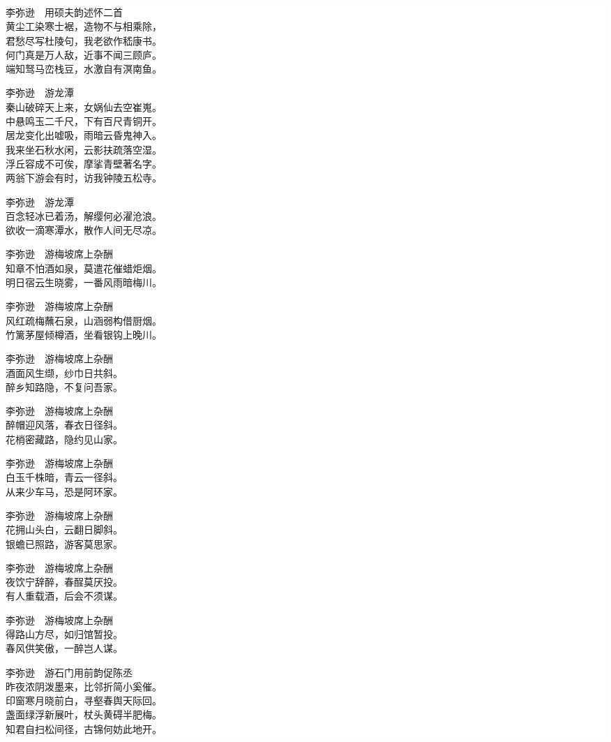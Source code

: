 李弥逊　用硕夫韵述怀二首  
黄尘工染寒士裾，造物不与相乘除，  
君愁尽写杜陵句，我老欲作嵇康书。  
何门真是万人敌，近事不闻三顾庐。  
端知驽马峦栈豆，水激自有溟南鱼。  

李弥逊　游龙潭  
秦山破碎天上来，女娲仙去空崔嵬。  
中悬鸣玉二千尺，下有百尺青铜开。  
居龙变化出嘘吸，雨暗云昏鬼神入。  
我来坐石秋水闲，云影扶疏落空湿。  
浮丘容成不可俟，摩挲青壁著名字。  
两翁下游会有时，访我钟陵五松寺。  

李弥逊　游龙潭  
百念轻冰已着汤，解缨何必濯沧浪。  
欲收一滴寒潭水，散作人间无尽凉。  

李弥逊　游梅坡席上杂酬  
知章不怕酒如泉，莫遣花催蜡炬烟。  
明日宿云生晓雾，一番风雨暗梅川。  

李弥逊　游梅坡席上杂酬  
风红疏梅蘸石泉，山涵弱构借厨烟。  
竹篱茅屋倾樽酒，坐看银钩上晚川。  

李弥逊　游梅坡席上杂酬  
酒面风生缬，纱巾日共斜。  
醉乡知路隐，不复问吾家。  

李弥逊　游梅坡席上杂酬  
醉帽迎风落，春衣日径斜。  
花梢密藏路，隐约见山家。  

李弥逊　游梅坡席上杂酬  
白玉千株暗，青云一径斜。  
从来少车马，恐是阿环家。  

李弥逊　游梅坡席上杂酬  
花拥山头白，云翻日脚斜。  
银蟾已照路，游客莫思家。  

李弥逊　游梅坡席上杂酬  
夜饮宁辞醉，春酲莫厌投。  
有人重载酒，后会不须谋。  

李弥逊　游梅坡席上杂酬  
得路山方尽，如归馆暂投。  
春风供笑傲，一醉岂人谋。  

李弥逊　游石门用前韵促陈丞  
昨夜浓阴泼墨来，比邻折简小奚催。  
印窗寒月晓前白，寻壑春舆天际回。  
盏面绿浮新展叶，杖头黄碍半肥梅。  
知君自扫松间径，古锦何妨此地开。  
